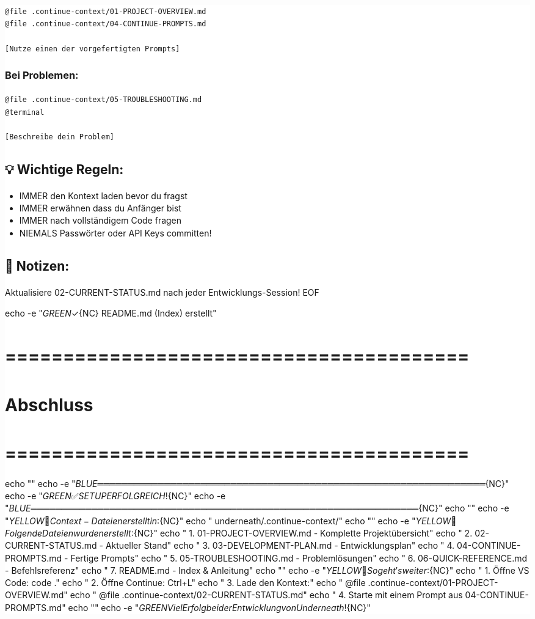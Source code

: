 ```
@file .continue-context/01-PROJECT-OVERVIEW.md
@file .continue-context/04-CONTINUE-PROMPTS.md

[Nutze einen der vorgefertigten Prompts]
```

### Bei Problemen:

```
@file .continue-context/05-TROUBLESHOOTING.md
@terminal

[Beschreibe dein Problem]
```

## 💡 Wichtige Regeln:

- IMMER den Kontext laden bevor du fragst
- IMMER erwähnen dass du Anfänger bist
- IMMER nach vollständigem Code fragen
- NIEMALS Passwörter oder API Keys committen!

## 📝 Notizen:

Aktualisiere 02-CURRENT-STATUS.md nach jeder Entwicklungs-Session!
EOF

echo -e "${GREEN}✓${NC} README.md (Index) erstellt"

# ========================================

# Abschluss

# ========================================

echo ""
echo -e "${BLUE}════════════════════════════════════════════════════════════════${NC}"
echo -e "${GREEN}✅ SETUP ERFOLGREICH!${NC}"
echo -e "${BLUE}════════════════════════════════════════════════════════════════${NC}"
echo ""
echo -e "${YELLOW}📁 Context-Dateien erstellt in:${NC}"
echo " underneath/.continue-context/"
echo ""
echo -e "${YELLOW}📖 Folgende Dateien wurden erstellt:${NC}"
echo " 1. 01-PROJECT-OVERVIEW.md - Komplette Projektübersicht"
echo " 2. 02-CURRENT-STATUS.md - Aktueller Stand"
echo " 3. 03-DEVELOPMENT-PLAN.md - Entwicklungsplan"
echo " 4. 04-CONTINUE-PROMPTS.md - Fertige Prompts"
echo " 5. 05-TROUBLESHOOTING.md - Problemlösungen"
echo " 6. 06-QUICK-REFERENCE.md - Befehlsreferenz"
echo " 7. README.md - Index & Anleitung"
echo ""
echo -e "${YELLOW}🚀 So geht's weiter:${NC}"
echo " 1. Öffne VS Code: code ."
echo " 2. Öffne Continue: Ctrl+L"
echo " 3. Lade den Kontext:"
echo " @file .continue-context/01-PROJECT-OVERVIEW.md"
echo " @file .continue-context/02-CURRENT-STATUS.md"
echo " 4. Starte mit einem Prompt aus 04-CONTINUE-PROMPTS.md"
echo ""
echo -e "${GREEN}Viel Erfolg bei der Entwicklung von Underneath!${NC}"